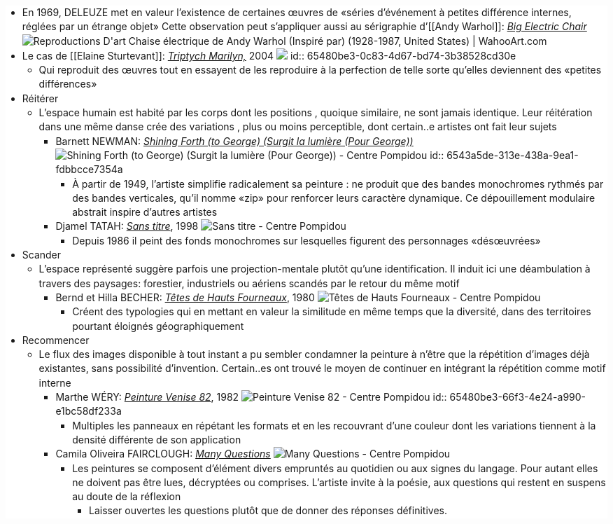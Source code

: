 - En 1969, DELEUZE met en valeur l’existence de certaines œuvres de «séries d’événement à petites différence internes, réglées par un étrange objet» Cette observation peut s’appliquer aussi au sérigraphie d’[[Andy Warhol]]: [*Big Electric Chair*](https://fr.wahooart.com/@@/8XXNEQ-Andy-Warhol-Chaise-électrique) ![ Reproductions D'art Chaise électrique de Andy Warhol (Inspiré par) (1928-1987, United States) | WahooArt.com](https://fr.wahooart.com/Art.nsf/O/8XXNEQ/$File/Andy-Warhol-Electric-Chair-3-.JPG)
- Le cas de [[Elaine Sturtevant]]: [*Triptych Marilyn,*](https://ropac.net/artists/83-sturtevant-estate/works/11281-sturtevant-estate-triptych-marilyn-2004/) 2004 ![](https://artlogic-res.cloudinary.com/w_2000,h_2000,c_limit,f_auto,fl_lossy,q_auto:good/ws-ropac/usr/images/artworks/main_image/items/32/32d8efa6a68d483b9e06e2524015b7ce/st_1113-300dpi.jpg)
  id:: 65480be3-0c83-4d67-bd74-3b38528cd30e
	- Qui reproduit des œuvres tout en essayent de les reproduire à la perfection de telle sorte qu’elles deviennent des «petites différences»
- Réitérer
	- L’espace humain est habité par les corps dont les positions , quoique similaire, ne sont jamais identique. Leur réitération dans une même danse crée des variations , plus ou moins perceptible, dont certain..e artistes ont fait leur sujets
		- Barnett NEWMAN: [*Shining Forth (to George) (Surgit la lumière (Pour George))*](https://www.centrepompidou.fr/fr/ressources/oeuvre/czAAorg) ![Shining Forth (to George) (Surgit la lumière (Pour George)) - Centre  Pompidou](https://www.centrepompidou.fr/media/picture/8b/b7/8bb7e685226f20520178d8331e62f2d8/thumb_large.jpg)
		  id:: 6543a5de-313e-438a-9ea1-fdbbcce7354a
			- À partir de 1949, l’artiste simplifie radicalement sa peinture : ne produit que des bandes monochromes rythmés par des bandes verticales, qu’il nomme «zip» pour renforcer leurs caractère dynamique. Ce dépouillement modulaire abstrait inspire d’autres artistes
		- Djamel TATAH: [*Sans titre*](https://www.centrepompidou.fr/fr/ressources/oeuvre/c9bz7L), 1998 ![Sans titre - Centre Pompidou](https://www.centrepompidou.fr/media/picture/4a/aa/4aaaabca7ae66a744cb65d325085a0c6/thumb_large.jpg)
			- Depuis 1986 il peint des fonds monochromes sur lesquelles figurent des personnages «désœuvrées»
- Scander
	- L’espace représenté suggère parfois une projection-mentale plutôt qu’une identification. Il induit ici une déambulation à travers des paysages: forestier, industriels ou aériens scandés par le retour du même motif
		- Bernd et Hilla BECHER: [*Têtes de Hauts Fourneaux*](https://www.centrepompidou.fr/fr/ressources/oeuvre/cn7k4AL), 1980 ![Têtes de Hauts Fourneaux - Centre Pompidou](https://www.centrepompidou.fr/media/picture/71/b4/71b40307ad13daf0e380a98e27c55163/thumb_large.jpg)
			- Créent des typologies qui en mettant en valeur la similitude en même temps que la diversité, dans des territoires pourtant éloignés géographiquement
- Recommencer
	- Le flux des images disponible à tout instant a pu sembler condamner la peinture à n’être que la répétition d’images déjà existantes, sans possibilité d’invention. Certain..es ont trouvé le moyen de continuer en intégrant la répétition comme motif interne
		- Marthe WÉRY: [*Peinture Venise 82*](https://www.centrepompidou.fr/fr/ressources/oeuvre/cbqkpqR), 1982 ![Peinture Venise 82 - Centre Pompidou](https://www.centrepompidou.fr/media/picture/67/11/6711e2fc868990e61ab6cc42d9f7f051/thumb_large.jpg)
		  id:: 65480be3-66f3-4e24-a990-e1bc58df233a
			- Multiples les panneaux en répétant les formats et en les recouvrant d’une couleur dont les variations tiennent à la densité différente de son application
		- Camila Oliveira FAIRCLOUGH: [*Many Questions*](https://www.centrepompidou.fr/fr/ressources/oeuvre/cAg74Kr) ![Many Questions - Centre Pompidou](https://www.centrepompidou.fr/media/picture/4b/1e/4b1e35039e488a948baa3c2b25fd3674/thumb_large.jpg)
			- Les peintures se composent d’élément divers empruntés au quotidien ou aux signes du langage. Pour autant elles ne doivent pas être lues, décryptées ou comprises. L’artiste invite à la poésie, aux questions qui restent en suspens au doute de la réflexion
				- Laisser ouvertes les questions plutôt que de donner des réponses définitives.